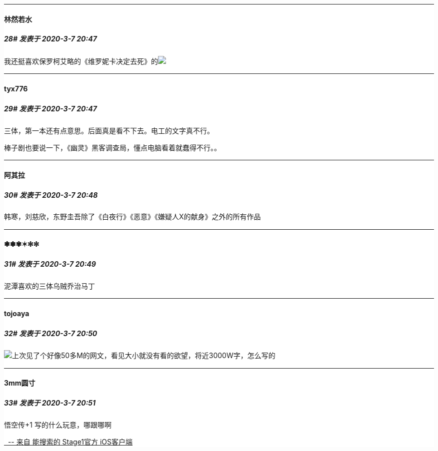 
-----

####  林然若水  
##### 28#       发表于 2020-3-7 20:47


我还挺喜欢保罗柯艾略的《维罗妮卡决定去死》的<img src="https://static.saraba1st.com/image/smiley/face2017/001.png" referrerpolicy="no-referrer">


-----

####  tyx776  
##### 29#       发表于 2020-3-7 20:47


三体，第一本还有点意思。后面真是看不下去。电工的文字真不行。

棒子剧也要说一下，《幽灵》黑客调查局，懂点电脑看着就蠢得不行。。


-----

####  阿其拉  
##### 30#       发表于 2020-3-7 20:48


韩寒，刘慈欣，东野圭吾除了《白夜行》《恶意》《嫌疑人X的献身》之外的所有作品


-----

####  ❃✽✾✶✻✼  
##### 31#       发表于 2020-3-7 20:49


泥潭喜欢的三体乌贼乔治马丁


-----

####  tojoaya  
##### 32#       发表于 2020-3-7 20:50


<img src="https://static.saraba1st.com/image/smiley/face2017/001.png" referrerpolicy="no-referrer">上次见了个好像50多M的网文，看见大小就没有看的欲望，将近3000W字，怎么写的


-----

####  3mm圆寸  
##### 33#       发表于 2020-3-7 20:51


悟空传+1 写的什么玩意，哪跟哪啊

[  -- 来自 能搜索的 Stage1官方 iOS客户端](https://itunes.apple.com/fi/app/saraba1st/id1221237470?mt=8)

